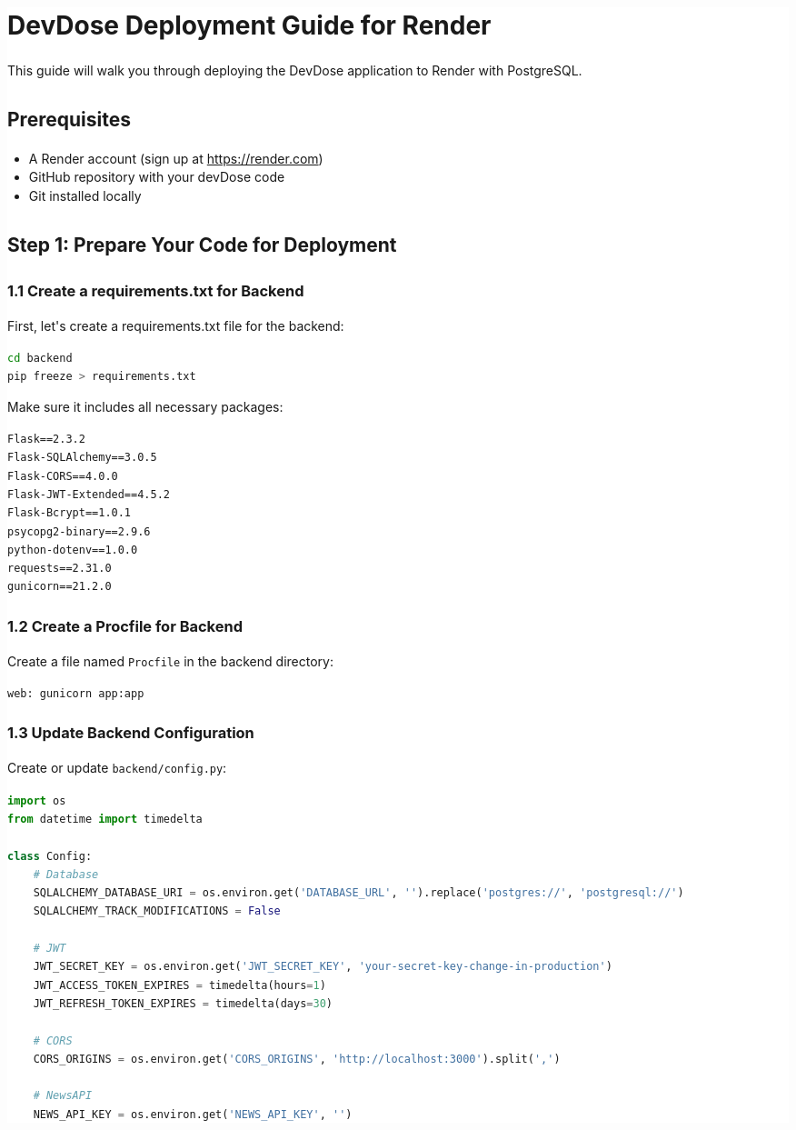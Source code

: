 # DevDose Deployment Guide for Render

This guide will walk you through deploying the DevDose application to Render with PostgreSQL.

## Prerequisites
- A Render account (sign up at https://render.com)
- GitHub repository with your devDose code
- Git installed locally

## Step 1: Prepare Your Code for Deployment

### 1.1 Create a requirements.txt for Backend
First, let's create a requirements.txt file for the backend:

```bash
cd backend
pip freeze > requirements.txt
```

Make sure it includes all necessary packages:
```
Flask==2.3.2
Flask-SQLAlchemy==3.0.5
Flask-CORS==4.0.0
Flask-JWT-Extended==4.5.2
Flask-Bcrypt==1.0.1
psycopg2-binary==2.9.6
python-dotenv==1.0.0
requests==2.31.0
gunicorn==21.2.0
```

### 1.2 Create a Procfile for Backend
Create a file named `Procfile` in the backend directory:

```
web: gunicorn app:app
```

### 1.3 Update Backend Configuration
Create or update `backend/config.py`:

```python
import os
from datetime import timedelta

class Config:
    # Database
    SQLALCHEMY_DATABASE_URI = os.environ.get('DATABASE_URL', '').replace('postgres://', 'postgresql://')
    SQLALCHEMY_TRACK_MODIFICATIONS = False
    
    # JWT
    JWT_SECRET_KEY = os.environ.get('JWT_SECRET_KEY', 'your-secret-key-change-in-production')
    JWT_ACCESS_TOKEN_EXPIRES = timedelta(hours=1)
    JWT_REFRESH_TOKEN_EXPIRES = timedelta(days=30)
    
    # CORS
    CORS_ORIGINS = os.environ.get('CORS_ORIGINS', 'http://localhost:3000').split(',')
    
    # NewsAPI
    NEWS_API_KEY = os.environ.get('NEWS_API_KEY', '')
```
